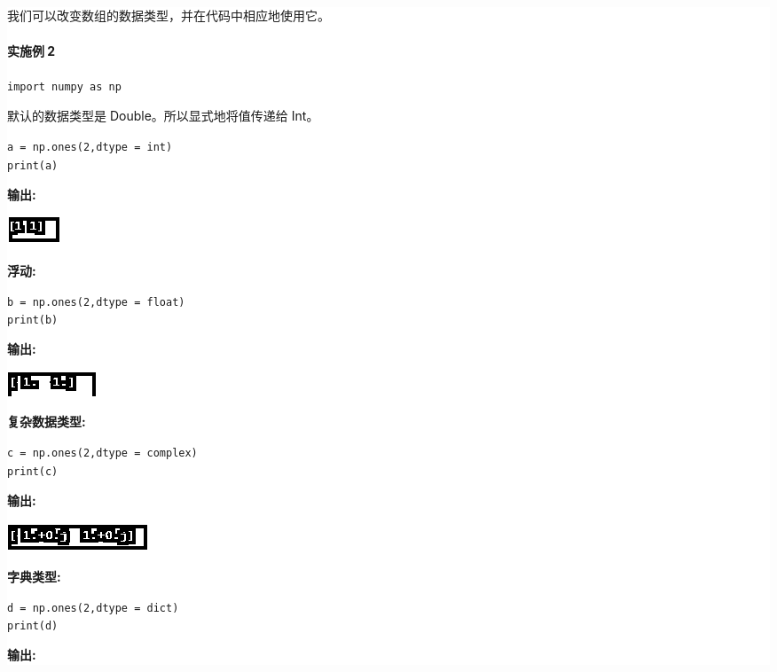 

我们可以改变数组的数据类型，并在代码中相应地使用它。

#### 实施例 2

```
import numpy as np
```

默认的数据类型是 Double。所以显式地将值传递给 Int。

```
a = np.ones(2,dtype = int)
print(a)
```

**输出:**

![Numpy ones-2.1](img/7e6180b7c27db009f92be383787fdff0.png)



**浮动:**

```
b = np.ones(2,dtype = float)
print(b)
```

**输出:**

![Numpy ones-2.2](img/d8f77fc42eb7d5425a73b8c2bd921684.png)



**复杂数据类型:**

```
c = np.ones(2,dtype = complex)
print(c)
```

**输出:**

![Numpy ones-2.3](img/00a1355944f23ea6600418965572da6b.png)



**字典类型:**

```
d = np.ones(2,dtype = dict)
print(d)
```

**输出:**
